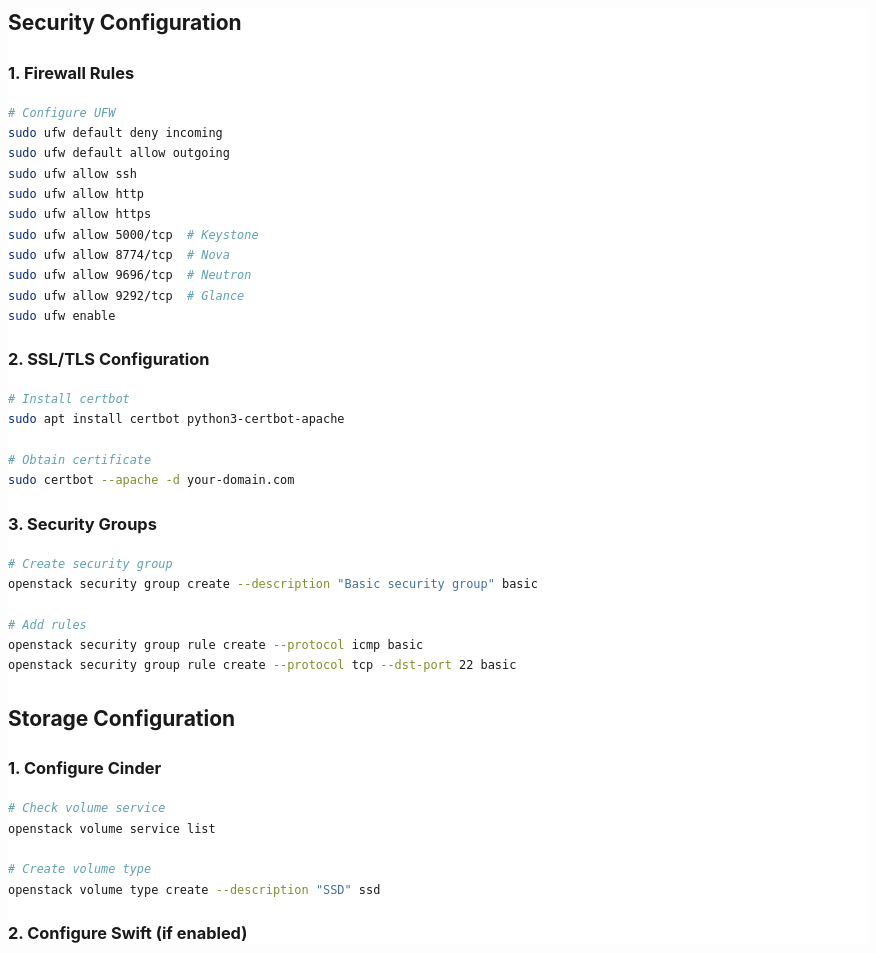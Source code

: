 ## Security Configuration

### 1. Firewall Rules

```bash
# Configure UFW
sudo ufw default deny incoming
sudo ufw default allow outgoing
sudo ufw allow ssh
sudo ufw allow http
sudo ufw allow https
sudo ufw allow 5000/tcp  # Keystone
sudo ufw allow 8774/tcp  # Nova
sudo ufw allow 9696/tcp  # Neutron
sudo ufw allow 9292/tcp  # Glance
sudo ufw enable
```

### 2. SSL/TLS Configuration

```bash
# Install certbot
sudo apt install certbot python3-certbot-apache

# Obtain certificate
sudo certbot --apache -d your-domain.com
```

### 3. Security Groups

```bash
# Create security group
openstack security group create --description "Basic security group" basic

# Add rules
openstack security group rule create --protocol icmp basic
openstack security group rule create --protocol tcp --dst-port 22 basic
```

## Storage Configuration

### 1. Configure Cinder

```bash
# Check volume service
openstack volume service list

# Create volume type
openstack volume type create --description "SSD" ssd
```

### 2. Configure Swift (if enabled)
